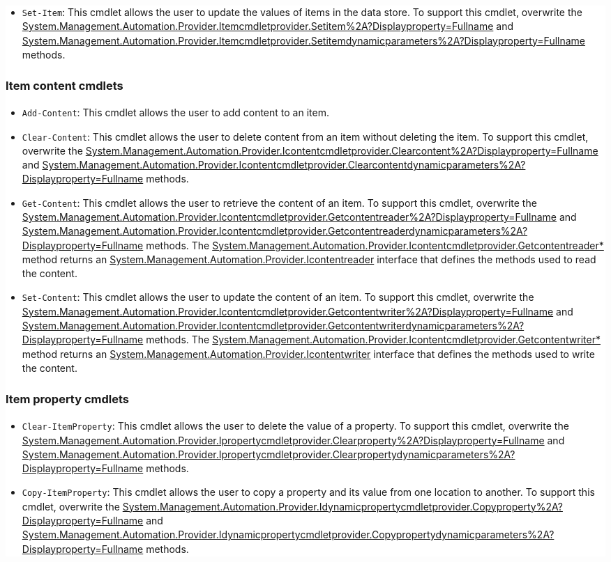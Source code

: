 - `Set-Item`: This cmdlet allows the user to update the values of items in the data store. To support this cmdlet, overwrite the [System.Management.Automation.Provider.Itemcmdletprovider.Setitem%2A?Displayproperty=Fullname](/dotnet/api/System.Management.Automation.Provider.ItemCmdletProvider.SetItem%2A?displayProperty=fullName) and [System.Management.Automation.Provider.Itemcmdletprovider.Setitemdynamicparameters%2A?Displayproperty=Fullname](/dotnet/api/System.Management.Automation.Provider.ItemCmdletProvider.SetItemDynamicParameters%2A?displayProperty=fullName) methods.

### Item content cmdlets

- `Add-Content`: This cmdlet allows the user to add content to an item.

- `Clear-Content`: This cmdlet allows the user to delete content from an item without deleting the item. To support this cmdlet, overwrite the [System.Management.Automation.Provider.Icontentcmdletprovider.Clearcontent%2A?Displayproperty=Fullname](/dotnet/api/System.Management.Automation.Provider.IContentCmdletProvider.ClearContent%2A?displayProperty=fullName) and [System.Management.Automation.Provider.Icontentcmdletprovider.Clearcontentdynamicparameters%2A?Displayproperty=Fullname](/dotnet/api/System.Management.Automation.Provider.IContentCmdletProvider.ClearContentDynamicParameters%2A?displayProperty=fullName) methods.

- `Get-Content`: This cmdlet allows the user to retrieve the content of an item. To support this cmdlet, overwrite the [System.Management.Automation.Provider.Icontentcmdletprovider.Getcontentreader%2A?Displayproperty=Fullname](/dotnet/api/System.Management.Automation.Provider.IContentCmdletProvider.GetContentReader%2A?displayProperty=fullName) and [System.Management.Automation.Provider.Icontentcmdletprovider.Getcontentreaderdynamicparameters%2A?Displayproperty=Fullname](/dotnet/api/System.Management.Automation.Provider.IContentCmdletProvider.GetContentReaderDynamicParameters%2A?displayProperty=fullName) methods. The [System.Management.Automation.Provider.Icontentcmdletprovider.Getcontentreader*](/dotnet/api/System.Management.Automation.Provider.IContentCmdletProvider.GetContentReader) method returns an [System.Management.Automation.Provider.Icontentreader](/dotnet/api/System.Management.Automation.Provider.IContentReader) interface that defines the methods used to read the content.

- `Set-Content`: This cmdlet allows the user to update the content of an item. To support this cmdlet, overwrite the [System.Management.Automation.Provider.Icontentcmdletprovider.Getcontentwriter%2A?Displayproperty=Fullname](/dotnet/api/System.Management.Automation.Provider.IContentCmdletProvider.GetContentWriter%2A?displayProperty=fullName) and [System.Management.Automation.Provider.Icontentcmdletprovider.Getcontentwriterdynamicparameters%2A?Displayproperty=Fullname](/dotnet/api/System.Management.Automation.Provider.IContentCmdletProvider.GetContentWriterDynamicParameters%2A?displayProperty=fullName) methods. The [System.Management.Automation.Provider.Icontentcmdletprovider.Getcontentwriter*](/dotnet/api/System.Management.Automation.Provider.IContentCmdletProvider.GetContentWriter) method returns an [System.Management.Automation.Provider.Icontentwriter](/dotnet/api/System.Management.Automation.Provider.IContentWriter) interface that defines the methods used to write the content.

### Item property cmdlets

- `Clear-ItemProperty`: This cmdlet allows the user to delete the value of a property. To support this cmdlet, overwrite the [System.Management.Automation.Provider.Ipropertycmdletprovider.Clearproperty%2A?Displayproperty=Fullname](/dotnet/api/System.Management.Automation.Provider.IPropertyCmdletProvider.ClearProperty%2A?displayProperty=fullName) and [System.Management.Automation.Provider.Ipropertycmdletprovider.Clearpropertydynamicparameters%2A?Displayproperty=Fullname](/dotnet/api/System.Management.Automation.Provider.IPropertyCmdletProvider.ClearPropertyDynamicParameters%2A?displayProperty=fullName) methods.

- `Copy-ItemProperty`: This cmdlet allows the user to copy a property and its value from one location to another. To support this cmdlet, overwrite the [System.Management.Automation.Provider.Idynamicpropertycmdletprovider.Copyproperty%2A?Displayproperty=Fullname](/dotnet/api/System.Management.Automation.Provider.IDynamicPropertyCmdletProvider.CopyProperty%2A?displayProperty=fullName) and [System.Management.Automation.Provider.Idynamicpropertycmdletprovider.Copypropertydynamicparameters%2A?Displayproperty=Fullname](/dotnet/api/System.Management.Automation.Provider.IDynamicPropertyCmdletProvider.CopyPropertyDynamicParameters%2A?displayProperty=fullName) methods.
